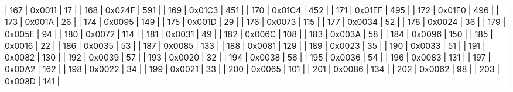 |     167 | 0x0011      |          17 |
|     168 | 0x024F      |         591 |
|     169 | 0x01C3      |         451 |
|     170 | 0x01C4      |         452 |
|     171 | 0x01EF      |         495 |
|     172 | 0x01F0      |         496 |
|     173 | 0x001A      |          26 |
|     174 | 0x0095      |         149 |
|     175 | 0x001D      |          29 |
|     176 | 0x0073      |         115 |
|     177 | 0x0034      |          52 |
|     178 | 0x0024      |          36 |
|     179 | 0x005E      |          94 |
|     180 | 0x0072      |         114 |
|     181 | 0x0031      |          49 |
|     182 | 0x006C      |         108 |
|     183 | 0x003A      |          58 |
|     184 | 0x0096      |         150 |
|     185 | 0x0016      |          22 |
|     186 | 0x0035      |          53 |
|     187 | 0x0085      |         133 |
|     188 | 0x0081      |         129 |
|     189 | 0x0023      |          35 |
|     190 | 0x0033      |          51 |
|     191 | 0x0082      |         130 |
|     192 | 0x0039      |          57 |
|     193 | 0x0020      |          32 |
|     194 | 0x0038      |          56 |
|     195 | 0x0036      |          54 |
|     196 | 0x0083      |         131 |
|     197 | 0x00A2      |         162 |
|     198 | 0x0022      |          34 |
|     199 | 0x0021      |          33 |
|     200 | 0x0065      |         101 |
|     201 | 0x0086      |         134 |
|     202 | 0x0062      |          98 |
|     203 | 0x008D      |         141 |